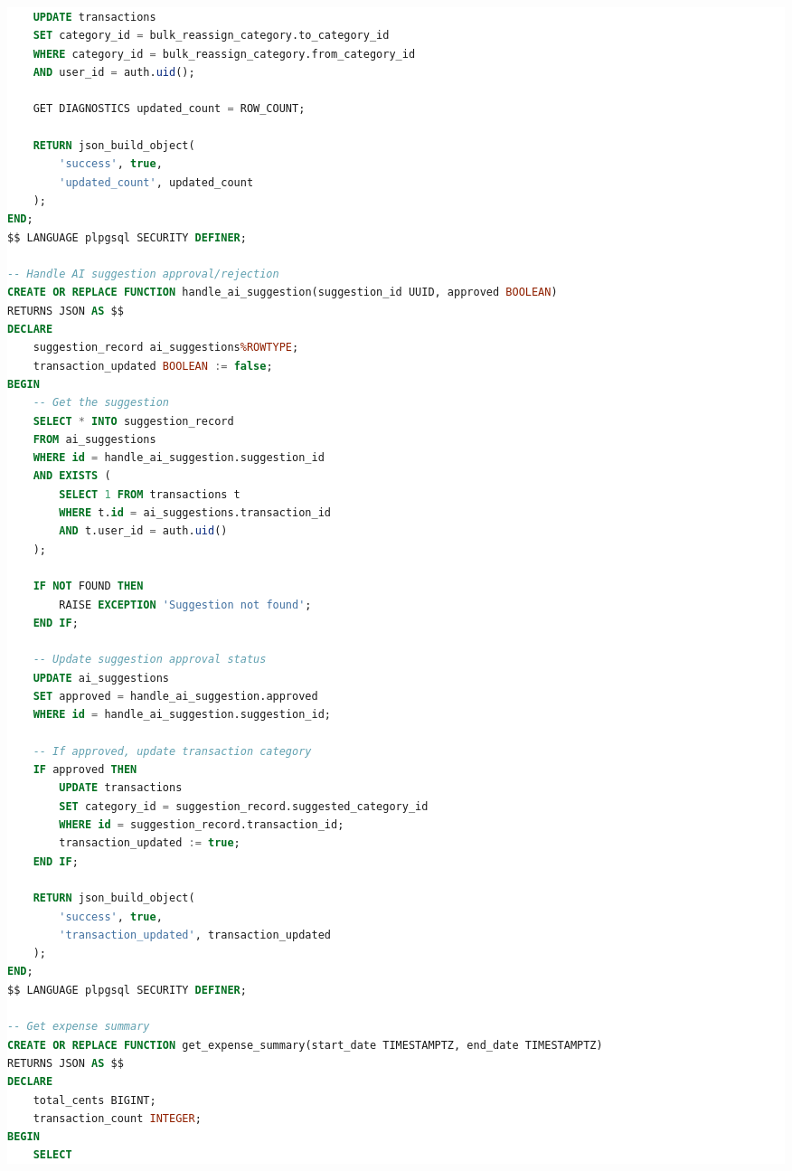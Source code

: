 ```sql
    UPDATE transactions 
    SET category_id = bulk_reassign_category.to_category_id
    WHERE category_id = bulk_reassign_category.from_category_id
    AND user_id = auth.uid();
    
    GET DIAGNOSTICS updated_count = ROW_COUNT;
    
    RETURN json_build_object(
        'success', true,
        'updated_count', updated_count
    );
END;
$$ LANGUAGE plpgsql SECURITY DEFINER;

-- Handle AI suggestion approval/rejection
CREATE OR REPLACE FUNCTION handle_ai_suggestion(suggestion_id UUID, approved BOOLEAN)
RETURNS JSON AS $$
DECLARE
    suggestion_record ai_suggestions%ROWTYPE;
    transaction_updated BOOLEAN := false;
BEGIN
    -- Get the suggestion
    SELECT * INTO suggestion_record 
    FROM ai_suggestions 
    WHERE id = handle_ai_suggestion.suggestion_id
    AND EXISTS (
        SELECT 1 FROM transactions t 
        WHERE t.id = ai_suggestions.transaction_id 
        AND t.user_id = auth.uid()
    );
    
    IF NOT FOUND THEN
        RAISE EXCEPTION 'Suggestion not found';
    END IF;
    
    -- Update suggestion approval status
    UPDATE ai_suggestions 
    SET approved = handle_ai_suggestion.approved
    WHERE id = handle_ai_suggestion.suggestion_id;
    
    -- If approved, update transaction category
    IF approved THEN
        UPDATE transactions 
        SET category_id = suggestion_record.suggested_category_id
        WHERE id = suggestion_record.transaction_id;
        transaction_updated := true;
    END IF;
    
    RETURN json_build_object(
        'success', true,
        'transaction_updated', transaction_updated
    );
END;
$$ LANGUAGE plpgsql SECURITY DEFINER;

-- Get expense summary
CREATE OR REPLACE FUNCTION get_expense_summary(start_date TIMESTAMPTZ, end_date TIMESTAMPTZ)
RETURNS JSON AS $$
DECLARE
    total_cents BIGINT;
    transaction_count INTEGER;
BEGIN
    SELECT 
```